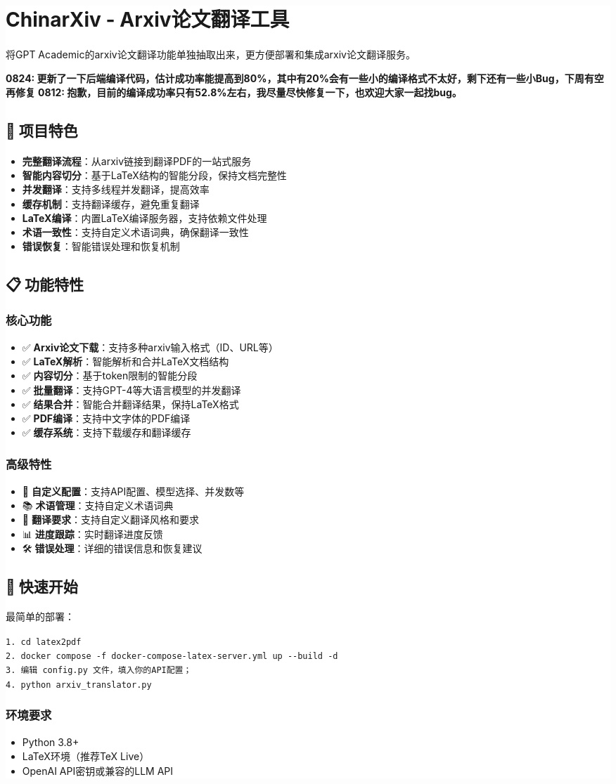 # ChinarXiv - Arxiv论文翻译工具

将GPT Academic的arxiv论文翻译功能单独抽取出来，更方便部署和集成arxiv论文翻译服务。

**0824: 更新了一下后端编译代码，估计成功率能提高到80%，其中有20%会有一些小的编译格式不太好，剩下还有一些小Bug，下周有空再修复**
**0812: 抱歉，目前的编译成功率只有52.8%左右，我尽量尽快修复一下，也欢迎大家一起找bug。**


## 🌟 项目特色

- **完整翻译流程**：从arxiv链接到翻译PDF的一站式服务
- **智能内容切分**：基于LaTeX结构的智能分段，保持文档完整性
- **并发翻译**：支持多线程并发翻译，提高效率
- **缓存机制**：支持翻译缓存，避免重复翻译
- **LaTeX编译**：内置LaTeX编译服务器，支持依赖文件处理
- **术语一致性**：支持自定义术语词典，确保翻译一致性
- **错误恢复**：智能错误处理和恢复机制

## 📋 功能特性

### 核心功能
- ✅ **Arxiv论文下载**：支持多种arxiv输入格式（ID、URL等）
- ✅ **LaTeX解析**：智能解析和合并LaTeX文档结构
- ✅ **内容切分**：基于token限制的智能分段
- ✅ **批量翻译**：支持GPT-4等大语言模型的并发翻译
- ✅ **结果合并**：智能合并翻译结果，保持LaTeX格式
- ✅ **PDF编译**：支持中文字体的PDF编译
- ✅ **缓存系统**：支持下载缓存和翻译缓存

### 高级特性
- 🔧 **自定义配置**：支持API配置、模型选择、并发数等
- 📚 **术语管理**：支持自定义术语词典
- 🎯 **翻译要求**：支持自定义翻译风格和要求
- 📊 **进度跟踪**：实时翻译进度反馈
- 🛠️ **错误处理**：详细的错误信息和恢复建议

## 🚀 快速开始

最简单的部署：
```
1. cd latex2pdf
2. docker compose -f docker-compose-latex-server.yml up --build -d
3. 编辑 config.py 文件，填入你的API配置；
4. python arxiv_translator.py
```

### 环境要求

- Python 3.8+
- LaTeX环境（推荐TeX Live）
- OpenAI API密钥或兼容的LLM API
